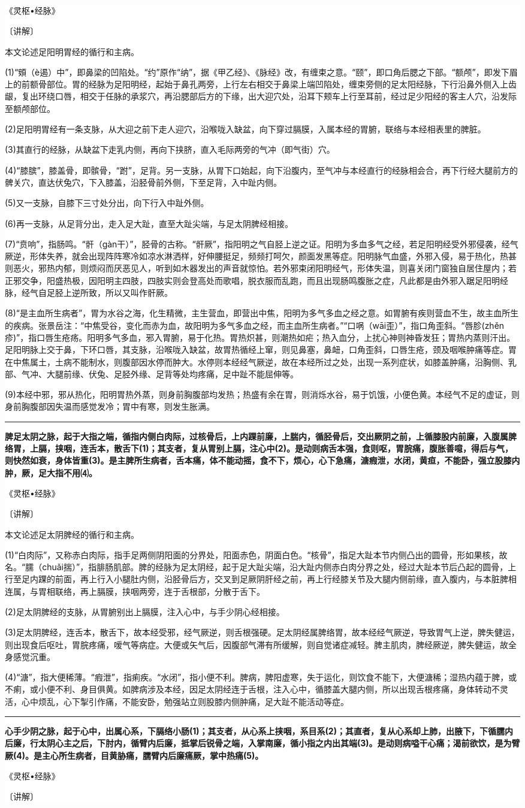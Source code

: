 《灵枢•经脉》

〔讲解〕

本文论述足阳明胃经的循行和主病。

(1)“頞（è遏）中”，即鼻梁的凹陷处。“约”原作“纳”，据《甲乙经》、《脉经》改，有缠束之意。“颐”，即口角后腮之下部。“额颅”，即发下眉上的前额骨部位。胃的经脉为足阳明经，起始于鼻孔两旁，上行左右相交于鼻梁上端凹陷处，缠束旁侧的足太阳经脉，下行沿鼻外侧入上齿龈，复出环绕口唇，相交于任脉的承浆穴，再沿腮部后方的下缘，出大迎穴处，沿耳下颊车上行至耳前，经过足少阳经的客主人穴，沿发际至额颅部位。

(2)足阳明胃经有一条支脉，从大迎之前下走人迎穴，沿喉咙入缺盆，向下穿过膈膜，入属本经的胃腑，联络与本经相表里的脾脏。

(3)其直行的经脉，从缺盆下走乳内侧，再向下挟脐，直入毛际两旁的气冲（即气街）穴。

(4)“膝膑”，膝盖骨，即髌骨，“跗”，足背。另一支脉，从胃下口始起，向下沿腹内，至气冲与本经直行的经脉相会合，再下行经大腿前方的髀关穴，直达伏兔穴，下入膝盖，沿胫骨前外侧，下至足背，入中趾内侧。

(5)又一支脉，自膝下三寸处分出，向下行入中趾外侧。

(6)再一支脉，从足背分出，走入足大趾，直至大趾尖端，与足太阴脾经相接。

(7)“贲响”，指肠鸣。“骭（gàn干）”，胫骨的古称。“骭厥”，指阳明之气自胫上逆之证。阳明为多血多气之经，若足阳明经受外邪侵袭，经气厥逆，形体失养，就会出现阵阵寒冷如凉水淋洒样，好伸腰挺足，频频打呵欠，颜面发黑等症。阳明脉气血盛，外邪入侵，易于热化，热甚则恶火，邪热内郁，则烦闷而厌恶见人，听到如木器发出的声音就惊怕。若外邪束闭阳明经气，形体失温，则喜关闭门窗独自居住屋内；若正邪交争，阳盛热极，因阳明主四肢，四肢实则会登高处而歌唱，脱衣服而乱跑，而且出现肠鸣腹胀之症，凡此都是由外邪入踞足阳明经脉，经气自足胫上逆所致，所以又叫作骭厥。

(8)“是主血所生病者”，胃为水谷之海，化生精微，主生营血，即营出中焦，阳明为多气多血之经之意。如胃腑有疾则营血不生，故主血所生的疾病。张景岳注：“中焦受谷，变化而赤为血，故阳明为多气多血之经，而主血所生病者。”“口㖞（wāi歪）”，指口角歪斜。“唇胗(zhěn疹)”，指口唇生疮疡。阳明多气多血，邪入胃腑，易于化热。胃热炽甚，则潮热如疟；热入血分，上扰心神则神昏发狂；胃热内蒸则汗出。足阳明脉上交于鼻，下环口唇，其支脉，沿喉咙入缺盆，故胃热循经上窜，则见鼻塞，鼻衄，口角歪斜，口唇生疮，颈及咽喉肿痛等症。胃在中焦属土，土病不能制水，则腹部因水停而肿大。水停则本经经气厥逆，故在本经所过之处，出现一系列症状，如膝盖肿痛，沿胸侧、乳部、气冲、大腿前缘、伏兔、足胫外缘、足背等处均疼痛，足中趾不能屈伸等。

(9)本经中邪，邪从热化，阳明胃热外蒸，则身前胸腹部均发热；热盛有余在胃，则消烁水谷，易于饥饿，小便色黄。本经气不足的虚证，则身前胸腹部因失温而感觉发冷；胃中有寒，则发生胀满。

* * *

**脾足太阴之脉，起于大指之端，循指内侧白肉际，过核骨后，上内踝前廉，上腨内，循胫骨后，交出厥阴之前，上循膝股内前廉，入腹属脾络胃，上膈，挟咽，连舌本，散舌下(1)；其支者，复从胃别上膈，注心中(2)。是动则病舌本强，食则呕，胃脘痛，腹胀善噫，得后与气，则快然如衰，身体皆重(3)。是主脾所生病者，舌本痛，体不能动摇，食不下，烦心，心下急痛，溏瘕泄，水闭，黄疸，不能卧，强立股膝内肿，厥，足大指不用⑷。**

《灵枢•经脉》

〔讲解〕

本文论述足太阴脾经的循行和主病。

(1)“白肉际”，又称赤白肉际，指手足两侧阴阳面的分界处，阳面赤色，阴面白色。“核骨”，指足大趾本节内侧凸出的圆骨，形如果核，故名。“臑（chuǎi揣）”，指腓肠肌部。脾的经脉为足太阴经，起于足大趾尖端，沿大趾内侧赤白肉分界之处，经过大趾本节后凸起的圆骨，上行至足内踝的前面，再上行入小腿肚内侧，沿胫骨后方，交叉到足厥阴肝经之前，再上行经膝关节及大腿内侧前缘，直入腹内，与本脏脾相连属，与胃相联络，再上膈膜，挟咽两旁，连于舌根部，分散于舌下。

(2)足太阴脾经的支脉，从胃腑别出上膈膜，注入心中，与手少阴心经相接。

(3)足太阴脾经，连舌本，散舌下，故本经受邪，经气厥逆，则舌根强硬。足太阴经属脾络胃，故本经经气厥逆，导致胃气上逆，脾失健运，则出现食后呕吐，胃脘疼痛，嗳气等病症。大便或矢气后，因腹部气滞有所缓解，则自觉诸症减轻。脾主肌肉，脾经厥逆，脾失健运，故全身感觉沉重。

(4)“溏”，指大便稀薄。“瘕泄”，指痢疾。“水闭”，指小便不利。脾病，脾阳虚寒，失于运化，则饮食不能下，大便溏稀；湿热内蕴于脾，或不痢，或小便不利、身目俱黄。如脾病涉及本经，因足太阴经连于舌根，注入心中，循膝盖大腿内侧，所以出现舌根疼痛，身体转动不灵活，心中烦乱，心下掣引作痛，不能安卧，勉强站立则股膝内侧肿痛，足大趾不能活动等症。

* * *

**心手少阴之脉，起于心中，出属心系，下膈络小肠(1)；其支者，从心系上挟咽，系目系(2)；其直者，复从心系却上肺，出腋下，下循臑内后廉，行太阴心主之后，下肘内，循臂内后廉，抵掌后锐骨之端，入掌南廉，循小指之内出其端(3)。是动则病嗌干心痛；渴前欲饮，是为臂厥(4)。是主心所生病者，目黄胁痛，臑臂内后廉痛厥，掌中热痛(5)。**

《灵枢•经脉》

〔讲解〕
